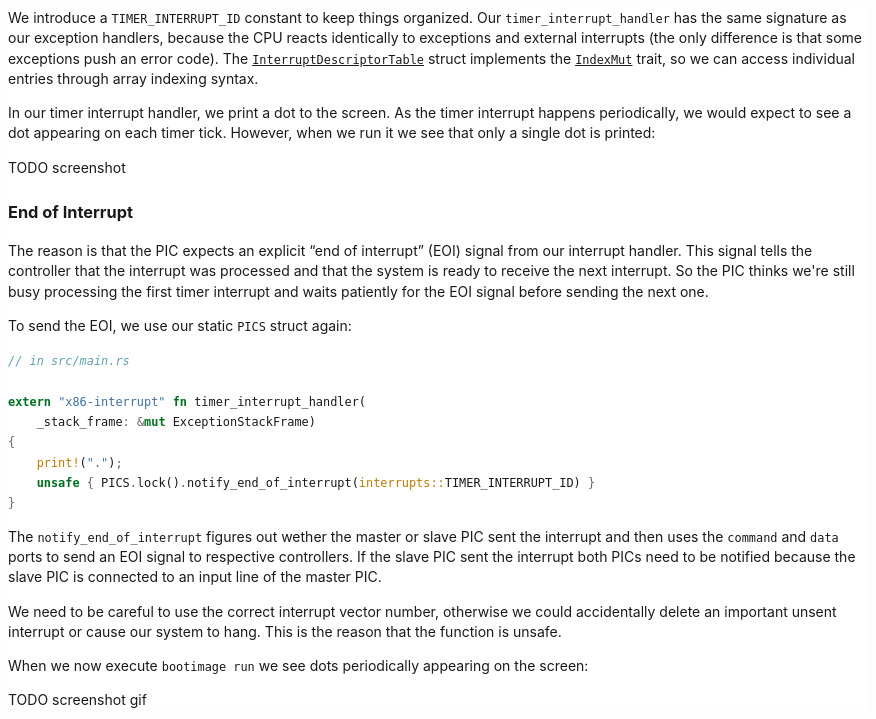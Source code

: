 We introduce a `TIMER_INTERRUPT_ID` constant to keep things organized. Our `timer_interrupt_handler` has the same signature as our exception handlers, because the CPU reacts identically to exceptions and external interrupts (the only difference is that some exceptions push an error code). The [`InterruptDescriptorTable`] struct implements the [`IndexMut`] trait, so we can access individual entries through array indexing syntax.

[`InterruptDescriptorTable`]: https://docs.rs/x86_64/0.2.11/x86_64/structures/idt/struct.InterruptDescriptorTable.html
[`IndexMut`]: https://doc.rust-lang.org/core/ops/trait.IndexMut.html

In our timer interrupt handler, we print a dot to the screen. As the timer interrupt happens periodically, we would expect to see a dot appearing on each timer tick. However, when we run it we see that only a single dot is printed:

TODO screenshot

### End of Interrupt

The reason is that the PIC expects an explicit “end of interrupt” (EOI) signal from our interrupt handler. This signal tells the controller that the interrupt was processed and that the system is ready to receive the next interrupt. So the PIC thinks we're still busy processing the first timer interrupt and waits patiently for the EOI signal before sending the next one.

To send the EOI, we use our static `PICS` struct again:

```rust
// in src/main.rs

extern "x86-interrupt" fn timer_interrupt_handler(
    _stack_frame: &mut ExceptionStackFrame)
{
    print!(".");
    unsafe { PICS.lock().notify_end_of_interrupt(interrupts::TIMER_INTERRUPT_ID) }
}
```

The `notify_end_of_interrupt` figures out wether the master or slave PIC sent the interrupt and then uses the `command` and `data` ports to send an EOI signal to respective controllers. If the slave PIC sent the interrupt both PICs need to be notified because the slave PIC is connected to an input line of the master PIC.

We need to be careful to use the correct interrupt vector number, otherwise we could accidentally delete an important unsent interrupt or cause our system to hang. This is the reason that the function is unsafe.

When we now execute `bootimage run` we see dots periodically appearing on the screen:

TODO screenshot gif


[Github]: https://github.com/phil-opp/blog_os
[at the bottom]: #comments
[_polling_]: https://en.wikipedia.org/wiki/Polling_(computer_science)
[APIC]: https://en.wikipedia.org/wiki/Intel_APIC_Architecture
[Intel 8259]: https://en.wikipedia.org/wiki/Intel_8259
[I/O ports]: ./second-edition/posts/05-integration-tests/index.md#port-i-o
[article on osdev.org]: https://wiki.osdev.org/8259_PIC
[pic crate source]: https://docs.rs/crate/pic8259_simple/0.1.1/source/src/lib.rs
[`pic8259_simple`]: https://docs.rs/pic8259_simple/0.1.1/pic8259_simple/
[`ChainedPics`]: https://docs.rs/pic8259_simple/0.1.1/pic8259_simple/struct.ChainedPics.html
[spin mutex lock]: https://docs.rs/spin/0.4.8/spin/struct.Mutex.html#method.lock
[`initialize`]: https://docs.rs/pic8259_simple/0.1.1/pic8259_simple/struct.ChainedPics.html#method.initialize
[Intel 8253]: https://en.wikipedia.org/wiki/Intel_8253
